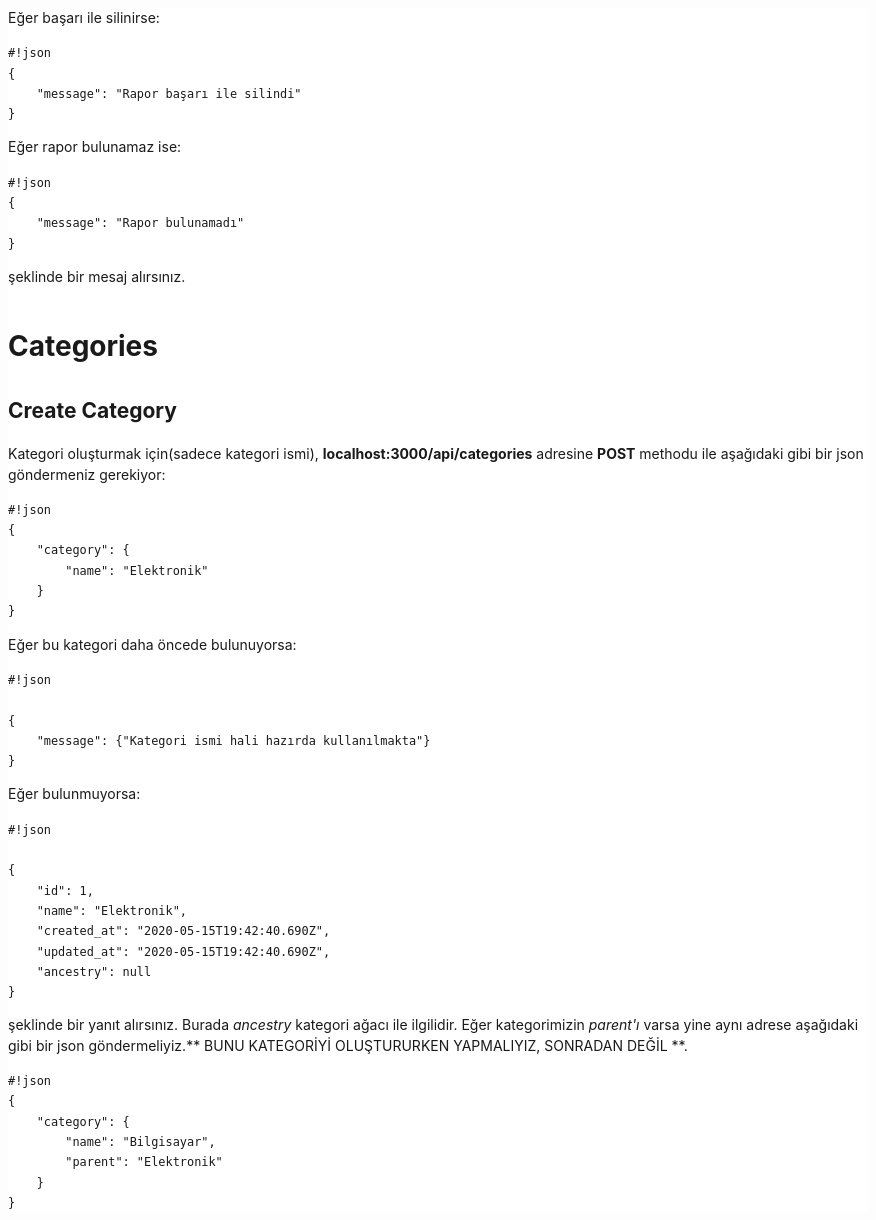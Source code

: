 Eğer başarı ile silinirse:

```
#!json
{
    "message": "Rapor başarı ile silindi"
}
```
Eğer rapor bulunamaz ise:

```
#!json
{
    "message": "Rapor bulunamadı"
}
```
şeklinde bir mesaj alırsınız.

# **Categories** #

## **Create Category** ##
Kategori oluşturmak için(sadece kategori ismi), **localhost:3000/api/categories** adresine **POST** methodu ile aşağıdaki gibi bir json göndermeniz gerekiyor:

```
#!json
{
	"category": {
		"name": "Elektronik"
	}
}
```
Eğer bu kategori daha öncede bulunuyorsa:

```
#!json

{
    "message": {"Kategori ismi hali hazırda kullanılmakta"}
}
```
Eğer bulunmuyorsa:
```
#!json

{
    "id": 1,
    "name": "Elektronik",
    "created_at": "2020-05-15T19:42:40.690Z",
    "updated_at": "2020-05-15T19:42:40.690Z",
    "ancestry": null
}
```
şeklinde bir yanıt alırsınız. Burada *ancestry* kategori ağacı ile ilgilidir. Eğer kategorimizin *parent'ı* varsa yine aynı adrese aşağıdaki gibi bir json göndermeliyiz.** BUNU KATEGORİYİ OLUŞTURURKEN YAPMALIYIZ, SONRADAN DEĞİL
**.
```
#!json
{
	"category": {
		"name": "Bilgisayar",
        "parent": "Elektronik" 
	}
}
```